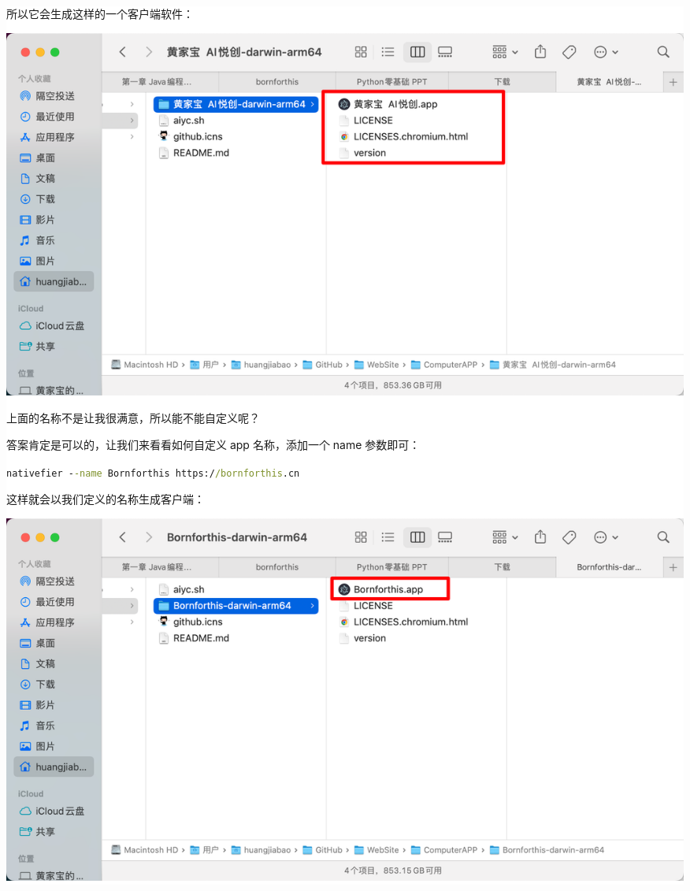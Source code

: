 所以它会生成这样的一个客户端软件：

![image-20220803213148374](./46.assets/image-20220803213148374.png)

上面的名称不是让我很满意，所以能不能自定义呢？

答案肯定是可以的，让我们来看看如何自定义 app 名称，添加一个 name 参数即可：

```cmd
nativefier --name Bornforthis https://bornforthis.cn
```

这样就会以我们定义的名称生成客户端：

![image-20220803214006530](./46.assets/image-20220803214006530.png)
